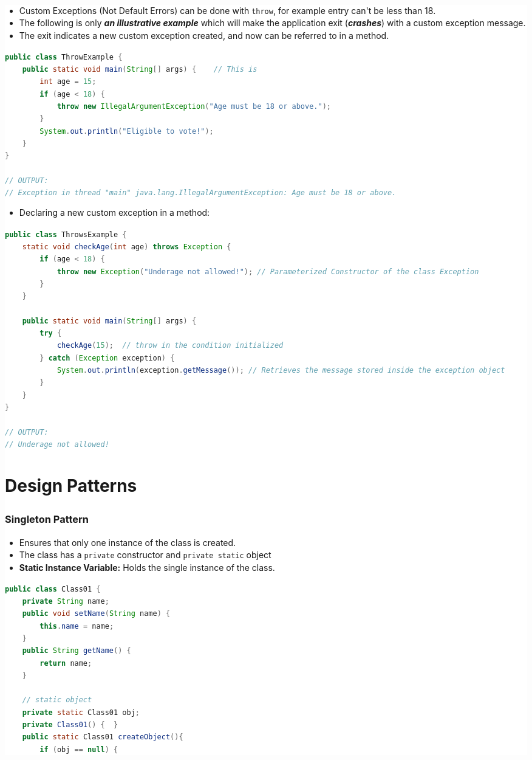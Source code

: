 - Custom Exceptions (Not Default Errors) can be done with `throw`, for example entry can't be less than 18.
- The following is only ***an illustrative example*** which will make the application exit (***crashes***) with a custom exception message.
- The exit indicates a new custom exception created, and now can be referred to in a method.
```java
public class ThrowExample {
    public static void main(String[] args) {    // This is 
        int age = 15;
        if (age < 18) {
            throw new IllegalArgumentException("Age must be 18 or above.");
        }
        System.out.println("Eligible to vote!");
    }
}

// OUTPUT:
// Exception in thread "main" java.lang.IllegalArgumentException: Age must be 18 or above.
```
- Declaring a new custom exception in a method:
```java
public class ThrowsExample {
    static void checkAge(int age) throws Exception {
        if (age < 18) {
            throw new Exception("Underage not allowed!"); // Parameterized Constructor of the class Exception
        }
    }

    public static void main(String[] args) {
        try {
            checkAge(15);  // throw in the condition initialized
        } catch (Exception exception) {
            System.out.println(exception.getMessage()); // Retrieves the message stored inside the exception object
        }
    }
}

// OUTPUT:
// Underage not allowed!
```

# Design Patterns
### Singleton Pattern
- Ensures that only one instance of the class is created.
- The class has a `private` constructor and `private static` object
- **Static Instance Variable:** Holds the single instance of the class.
```java
public class Class01 {   
    private String name;  
    public void setName(String name) {  
        this.name = name;  
    }  
    public String getName() {  
        return name;  
    }  

	// static object
    private static Class01 obj;  
    private Class01() {  }
    public static Class01 createObject(){  
        if (obj == null) {  
```